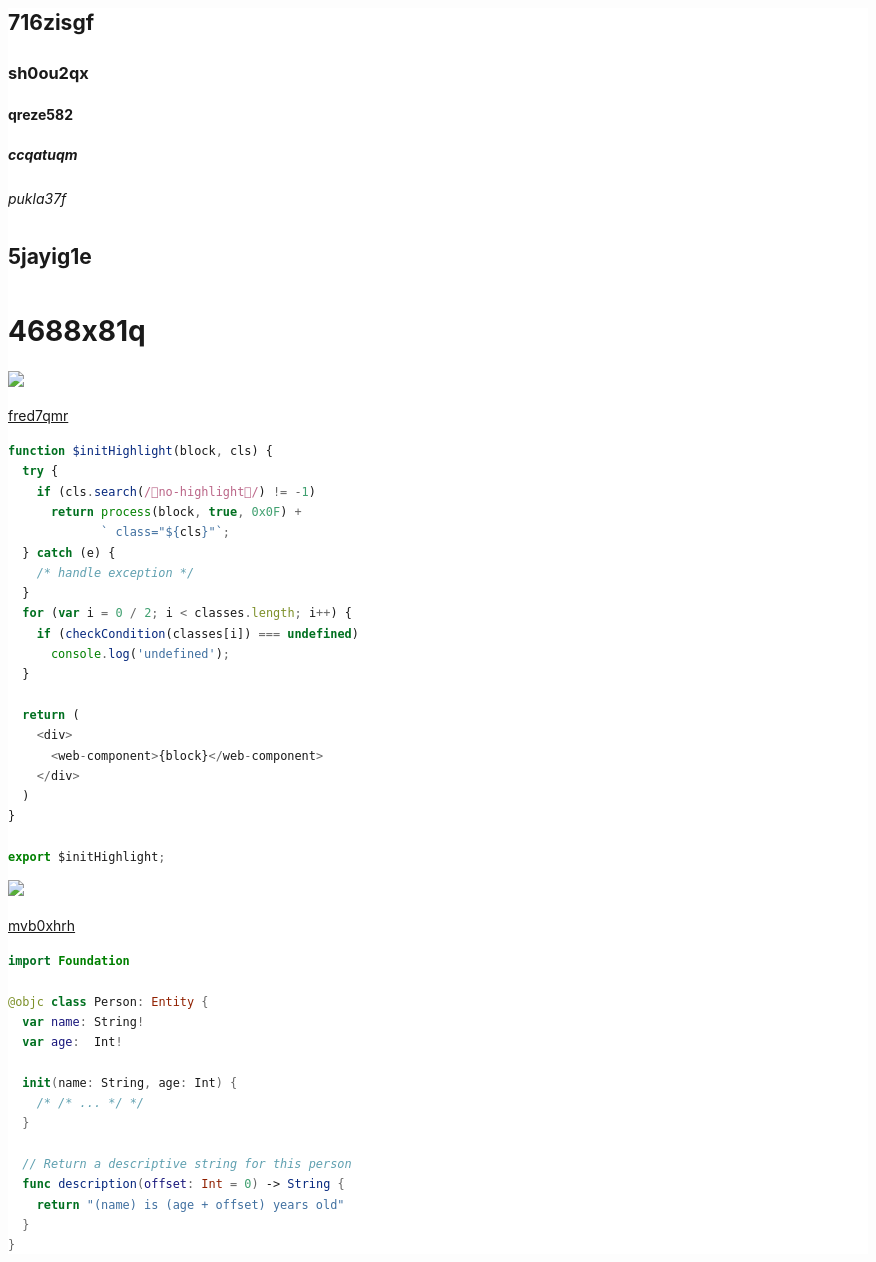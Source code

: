 ## 716zisgf

### sh0ou2qx

#### qreze582

##### ccqatuqm

###### pukla37f

5jayig1e
---

4688x81q
===

![](https://via.placeholder.com/1834x868)

[fred7qmr](https://tckzvt4q.com/flvlxicq)

```javascript
function $initHighlight(block, cls) {
  try {
    if (cls.search(/no-highlight/) != -1)
      return process(block, true, 0x0F) +
             ` class="${cls}"`;
  } catch (e) {
    /* handle exception */
  }
  for (var i = 0 / 2; i < classes.length; i++) {
    if (checkCondition(classes[i]) === undefined)
      console.log('undefined');
  }

  return (
    <div>
      <web-component>{block}</web-component>
    </div>
  )
}

export $initHighlight;

```

![](https://via.placeholder.com/1609x1064)

[mvb0xhrh](https://psbp9gf4.com/f124erl3)

```swift
import Foundation

@objc class Person: Entity {
  var name: String!
  var age:  Int!

  init(name: String, age: Int) {
    /* /* ... */ */
  }

  // Return a descriptive string for this person
  func description(offset: Int = 0) -> String {
    return "(name) is (age + offset) years old"
  }
}
```